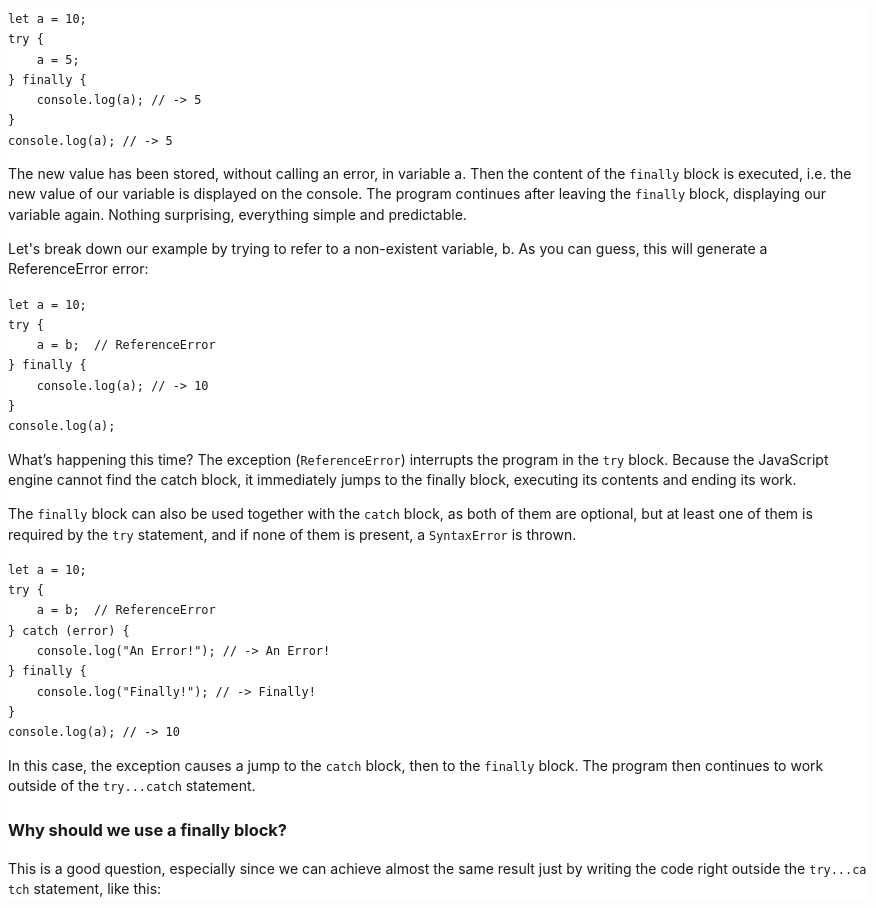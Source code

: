 ```
let a = 10;
try {
    a = 5;
} finally {
    console.log(a); // -> 5
}
console.log(a); // -> 5
```

The new value has been stored, without calling an error, in variable a. Then the content of the `finally` block is executed, i.e. the new value of our variable is displayed on the console. The program continues after leaving the `finally` block, displaying our variable again. Nothing surprising, everything simple and predictable.

Let's break down our example by trying to refer to a non-existent variable, b. As you can guess, this will generate a ReferenceError error:

```
let a = 10;
try {
    a = b;  // ReferenceError
} finally {
    console.log(a); // -> 10
}
console.log(a);
```

What’s happening this time? The exception (`ReferenceError`) interrupts the program in the `try` block. Because the JavaScript engine cannot find the catch block, it immediately jumps to the finally block, executing its contents and ending its work.

The `finally` block can also be used together with the `catch` block, as both of them are optional, but at least one of them is required by the `try` statement, and if none of them is present, a `SyntaxError` is thrown.

```
let a = 10;
try {
    a = b;  // ReferenceError
} catch (error) {
    console.log("An Error!"); // -> An Error!
} finally {
    console.log("Finally!"); // -> Finally!
}
console.log(a); // -> 10
```

In this case, the exception causes a jump to the `catch` block, then to the `finally` block. The program then continues to work outside of the `try...catch` statement.


### Why should we use a finally block?

This is a good question, especially since we can achieve almost the same result just by writing the code right outside the `try...catch` statement, like this:
